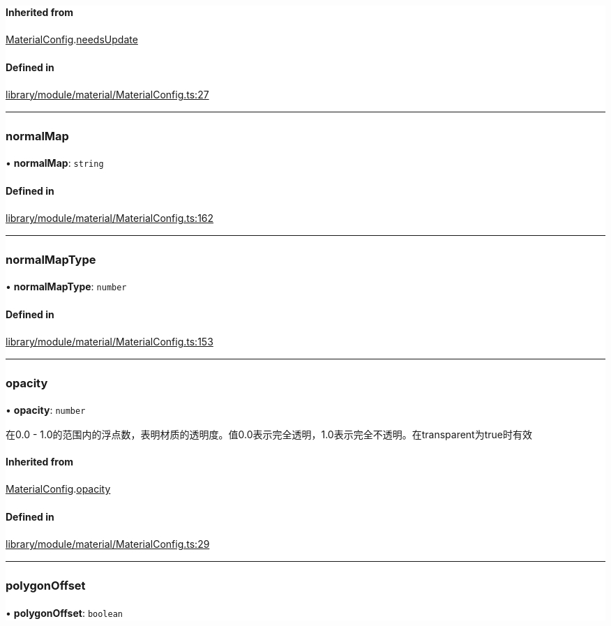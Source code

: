 #### Inherited from

[MaterialConfig](MaterialConfig.MaterialConfig.md).[needsUpdate](MaterialConfig.MaterialConfig.md#needsupdate)

#### Defined in

[library/module/material/MaterialConfig.ts:27](https://github.com/Shiotsukikaedesari/vis-three/blob/0d9a7b02/packages/library/module/material/MaterialConfig.ts#L27)

___

### normalMap

• **normalMap**: `string`

#### Defined in

[library/module/material/MaterialConfig.ts:162](https://github.com/Shiotsukikaedesari/vis-three/blob/0d9a7b02/packages/library/module/material/MaterialConfig.ts#L162)

___

### normalMapType

• **normalMapType**: `number`

#### Defined in

[library/module/material/MaterialConfig.ts:153](https://github.com/Shiotsukikaedesari/vis-three/blob/0d9a7b02/packages/library/module/material/MaterialConfig.ts#L153)

___

### opacity

• **opacity**: `number`

在0.0 - 1.0的范围内的浮点数，表明材质的透明度。值0.0表示完全透明，1.0表示完全不透明。在transparent为true时有效

#### Inherited from

[MaterialConfig](MaterialConfig.MaterialConfig.md).[opacity](MaterialConfig.MaterialConfig.md#opacity)

#### Defined in

[library/module/material/MaterialConfig.ts:29](https://github.com/Shiotsukikaedesari/vis-three/blob/0d9a7b02/packages/library/module/material/MaterialConfig.ts#L29)

___

### polygonOffset

• **polygonOffset**: `boolean`
